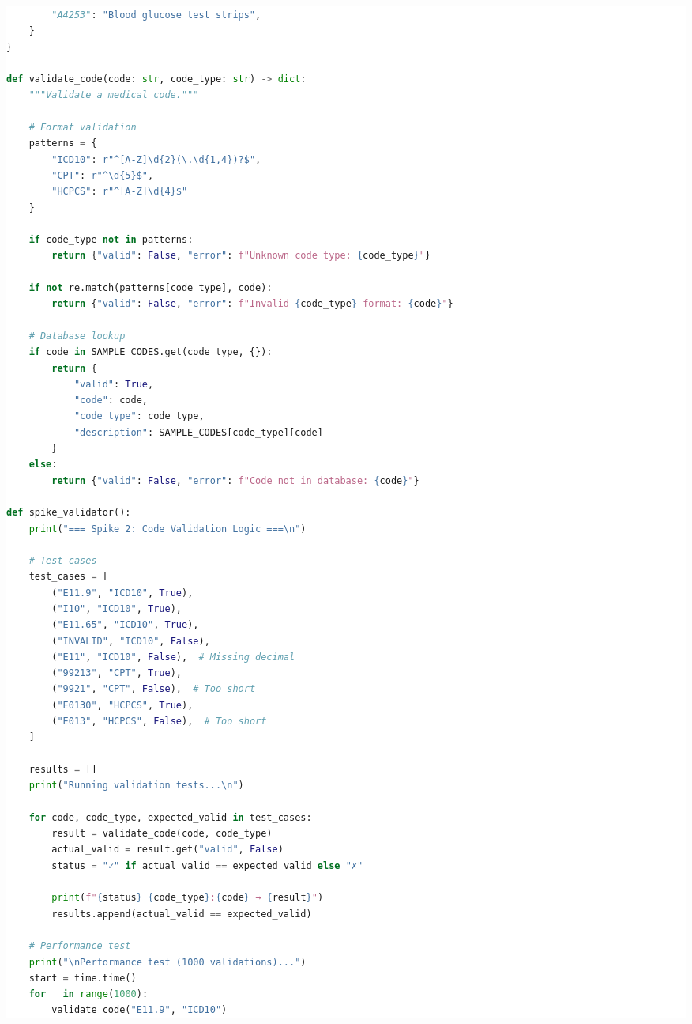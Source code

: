 ```python
        "A4253": "Blood glucose test strips",
    }
}

def validate_code(code: str, code_type: str) -> dict:
    """Validate a medical code."""

    # Format validation
    patterns = {
        "ICD10": r"^[A-Z]\d{2}(\.\d{1,4})?$",
        "CPT": r"^\d{5}$",
        "HCPCS": r"^[A-Z]\d{4}$"
    }

    if code_type not in patterns:
        return {"valid": False, "error": f"Unknown code type: {code_type}"}

    if not re.match(patterns[code_type], code):
        return {"valid": False, "error": f"Invalid {code_type} format: {code}"}

    # Database lookup
    if code in SAMPLE_CODES.get(code_type, {}):
        return {
            "valid": True,
            "code": code,
            "code_type": code_type,
            "description": SAMPLE_CODES[code_type][code]
        }
    else:
        return {"valid": False, "error": f"Code not in database: {code}"}

def spike_validator():
    print("=== Spike 2: Code Validation Logic ===\n")

    # Test cases
    test_cases = [
        ("E11.9", "ICD10", True),
        ("I10", "ICD10", True),
        ("E11.65", "ICD10", True),
        ("INVALID", "ICD10", False),
        ("E11", "ICD10", False),  # Missing decimal
        ("99213", "CPT", True),
        ("9921", "CPT", False),  # Too short
        ("E0130", "HCPCS", True),
        ("E013", "HCPCS", False),  # Too short
    ]

    results = []
    print("Running validation tests...\n")

    for code, code_type, expected_valid in test_cases:
        result = validate_code(code, code_type)
        actual_valid = result.get("valid", False)
        status = "✓" if actual_valid == expected_valid else "✗"

        print(f"{status} {code_type}:{code} → {result}")
        results.append(actual_valid == expected_valid)

    # Performance test
    print("\nPerformance test (1000 validations)...")
    start = time.time()
    for _ in range(1000):
        validate_code("E11.9", "ICD10")
```